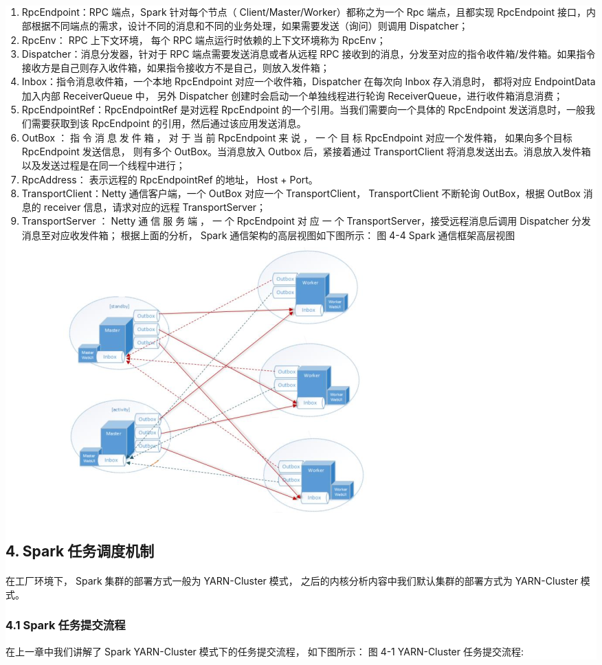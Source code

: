
1. RpcEndpoint：RPC 端点，Spark 针对每个节点（ Client/Master/Worker）都称之为一个 Rpc 端点，且都实现 RpcEndpoint 接口，内部根据不同端点的需求，设计不同的消息和不同的业务处理，如果需要发送（询问）则调用 Dispatcher；
2.	RpcEnv： RPC  上下文环境， 每个 RPC  端点运行时依赖的上下文环境称为
RpcEnv；
3. Dispatcher：消息分发器，针对于 RPC 端点需要发送消息或者从远程 RPC 接收到的消息，分发至对应的指令收件箱/发件箱。如果指令接收方是自己则存入收件箱，如果指令接收方不是自己，则放入发件箱； 
4.	Inbox：指令消息收件箱，一个本地 RpcEndpoint 对应一个收件箱，Dispatcher 在每次向 Inbox 存入消息时， 都将对应 EndpointData 加入内部 ReceiverQueue 中， 另外 Dispatcher 创建时会启动一个单独线程进行轮询 ReceiverQueue，进行收件箱消息消费； 
5.	RpcEndpointRef：RpcEndpointRef 是对远程 RpcEndpoint 的一个引用。当我们需要向一个具体的 RpcEndpoint 发送消息时，一般我们需要获取到该 RpcEndpoint 的引用，然后通过该应用发送消息。
6.	OutBox ： 指 令 消 息 发 件 箱 ， 对 于 当 前 RpcEndpoint  来 说 ， 一 个 目 标
RpcEndpoint  对应一个发件箱， 如果向多个目标 RpcEndpoint  发送信息， 则有多个
OutBox。当消息放入 Outbox 后，紧接着通过 TransportClient 将消息发送出去。消息放入发件箱以及发送过程是在同一个线程中进行； 
7.	RpcAddress： 表示远程的 RpcEndpointRef 的地址， Host + Port。
8.	TransportClient：Netty 通信客户端，一个 OutBox 对应一个 TransportClient，
TransportClient 不断轮询 OutBox，根据 OutBox 消息的 receiver 信息，请求对应的远程 TransportServer；
9.	TransportServer ： Netty   通 信 服 务 端 ， 一 个 RpcEndpoint   对 应 一 个
TransportServer，接受远程消息后调用 Dispatcher 分发消息至对应收发件箱； 
根据上面的分析， Spark 通信架构的高层视图如下图所示： 
图 4-4 Spark 通信框架高层视图    
![image](./images/spark-high-floor-system.png)



## 4.	Spark	任务调度机制

在工厂环境下， Spark 集群的部署方式一般为 YARN-Cluster 模式， 之后的内核分析内容中我们默认集群的部署方式为 YARN-Cluster 模式。
### 4.1	Spark 任务提交流程

在上一章中我们讲解了 Spark YARN-Cluster 模式下的任务提交流程， 如下图所示： 
图 4-1 YARN-Cluster 任务提交流程:  